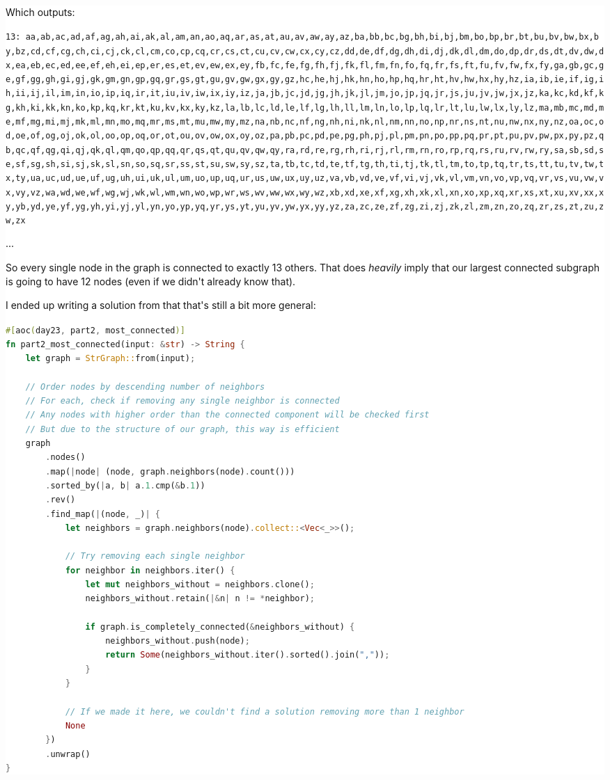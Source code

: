 Which outputs:

```text
13: aa,ab,ac,ad,af,ag,ah,ai,ak,al,am,an,ao,aq,ar,as,at,au,av,aw,ay,az,ba,bb,bc,bg,bh,bi,bj,bm,bo,bp,br,bt,bu,bv,bw,bx,by,bz,cd,cf,cg,ch,ci,cj,ck,cl,cm,co,cp,cq,cr,cs,ct,cu,cv,cw,cx,cy,cz,dd,de,df,dg,dh,di,dj,dk,dl,dm,do,dp,dr,ds,dt,dv,dw,dx,ea,eb,ec,ed,ee,ef,eh,ei,ep,er,es,et,ev,ew,ex,ey,fb,fc,fe,fg,fh,fj,fk,fl,fm,fn,fo,fq,fr,fs,ft,fu,fv,fw,fx,fy,ga,gb,gc,ge,gf,gg,gh,gi,gj,gk,gm,gn,gp,gq,gr,gs,gt,gu,gv,gw,gx,gy,gz,hc,he,hj,hk,hn,ho,hp,hq,hr,ht,hv,hw,hx,hy,hz,ia,ib,ie,if,ig,ih,ii,ij,il,im,in,io,ip,iq,ir,it,iu,iv,iw,ix,iy,iz,ja,jb,jc,jd,jg,jh,jk,jl,jm,jo,jp,jq,jr,js,ju,jv,jw,jx,jz,ka,kc,kd,kf,kg,kh,ki,kk,kn,ko,kp,kq,kr,kt,ku,kv,kx,ky,kz,la,lb,lc,ld,le,lf,lg,lh,ll,lm,ln,lo,lp,lq,lr,lt,lu,lw,lx,ly,lz,ma,mb,mc,md,me,mf,mg,mi,mj,mk,ml,mn,mo,mq,mr,ms,mt,mu,mw,my,mz,na,nb,nc,nf,ng,nh,ni,nk,nl,nm,nn,no,np,nr,ns,nt,nu,nw,nx,ny,nz,oa,oc,od,oe,of,og,oj,ok,ol,oo,op,oq,or,ot,ou,ov,ow,ox,oy,oz,pa,pb,pc,pd,pe,pg,ph,pj,pl,pm,pn,po,pp,pq,pr,pt,pu,pv,pw,px,py,pz,qb,qc,qf,qg,qi,qj,qk,ql,qm,qo,qp,qq,qr,qs,qt,qu,qv,qw,qy,ra,rd,re,rg,rh,ri,rj,rl,rm,rn,ro,rp,rq,rs,ru,rv,rw,ry,sa,sb,sd,se,sf,sg,sh,si,sj,sk,sl,sn,so,sq,sr,ss,st,su,sw,sy,sz,ta,tb,tc,td,te,tf,tg,th,ti,tj,tk,tl,tm,to,tp,tq,tr,ts,tt,tu,tv,tw,tx,ty,ua,uc,ud,ue,uf,ug,uh,ui,uk,ul,um,uo,up,uq,ur,us,uw,ux,uy,uz,va,vb,vd,ve,vf,vi,vj,vk,vl,vm,vn,vo,vp,vq,vr,vs,vu,vw,vx,vy,vz,wa,wd,we,wf,wg,wj,wk,wl,wm,wn,wo,wp,wr,ws,wv,ww,wx,wy,wz,xb,xd,xe,xf,xg,xh,xk,xl,xn,xo,xp,xq,xr,xs,xt,xu,xv,xx,xy,yb,yd,ye,yf,yg,yh,yi,yj,yl,yn,yo,yp,yq,yr,ys,yt,yu,yv,yw,yx,yy,yz,za,zc,ze,zf,zg,zi,zj,zk,zl,zm,zn,zo,zq,zr,zs,zt,zu,zw,zx
```

... 

So every single node in the graph is connected to exactly 13 others. That does *heavily* imply that our largest connected subgraph is going to have 12 nodes (even if we didn't already know that). 

I ended up writing a solution from that that's still a bit more general:

```rust
#[aoc(day23, part2, most_connected)]
fn part2_most_connected(input: &str) -> String {
    let graph = StrGraph::from(input);

    // Order nodes by descending number of neighbors
    // For each, check if removing any single neighbor is connected
    // Any nodes with higher order than the connected component will be checked first
    // But due to the structure of our graph, this way is efficient
    graph
        .nodes()
        .map(|node| (node, graph.neighbors(node).count()))
        .sorted_by(|a, b| a.1.cmp(&b.1))
        .rev()
        .find_map(|(node, _)| {
            let neighbors = graph.neighbors(node).collect::<Vec<_>>();

            // Try removing each single neighbor
            for neighbor in neighbors.iter() {
                let mut neighbors_without = neighbors.clone();
                neighbors_without.retain(|&n| n != *neighbor);

                if graph.is_completely_connected(&neighbors_without) {
                    neighbors_without.push(node);
                    return Some(neighbors_without.iter().sorted().join(","));
                }
            }

            // If we made it here, we couldn't find a solution removing more than 1 neighbor
            None
        })
        .unwrap()
}
```
